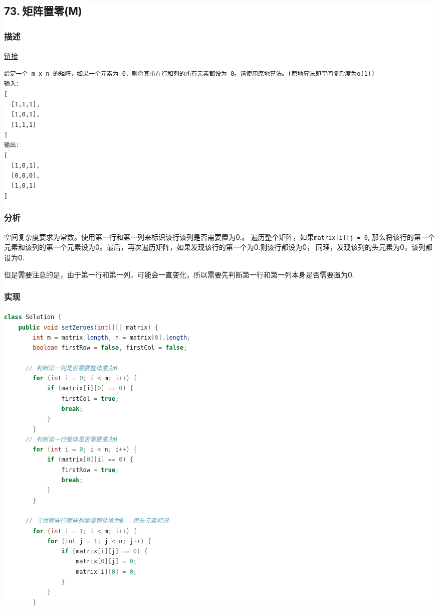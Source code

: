 



## 73. 矩阵置零(M)

### 描述

[链接](https://leetcode-cn.com/problems/set-matrix-zeroes/)

```
给定一个 m x n 的矩阵，如果一个元素为 0，则将其所在行和列的所有元素都设为 0。请使用原地算法。(原地算法即空间复杂度为o(1))
输入: 
[
  [1,1,1],
  [1,0,1],
  [1,1,1]
]
输出: 
[
  [1,0,1],
  [0,0,0],
  [1,0,1]
]

```

### 分析

空间复杂度要求为常数。使用第一行和第一列来标识该行该列是否需要置为0.。 遍历整个矩阵，如果`matrix[i][j = 0`, 那么将该行的第一个元素和该列的第一个元素设为0。最后，再次遍历矩阵，如果发现该行的第一个为0.则该行都设为0， 同理，发现该列的头元素为0，该列都设为0.

但是需要注意的是，由于第一行和第一列，可能会一直变化，所以需要先判断第一行和第一列本身是否需要置为0.

### 实现

```java
class Solution {
    public void setZeroes(int[][] matrix) {
        int m = matrix.length, n = matrix[0].length;
        boolean firstRow = false, firstCol = false;

      // 判断第一列是否需要整体置为0
        for (int i = 0; i < m; i++) {
            if (matrix[i][0] == 0) {
                firstCol = true;
                break;
            }
        }
      // 判断第一行整体是否需要置为0
        for (int i = 0; i < n; i++) {
            if (matrix[0][i] == 0) {
                firstRow = true;
                break;
            }
        }

      // 寻找哪些行哪些列需要整体置为0， 用头元素标识
        for (int i = 1; i < m; i++) {
            for (int j = 1; j < n; j++) {
                if (matrix[i][j] == 0) {
                    matrix[0][j] = 0;
                    matrix[i][0] = 0;
                }
            }
        }
```